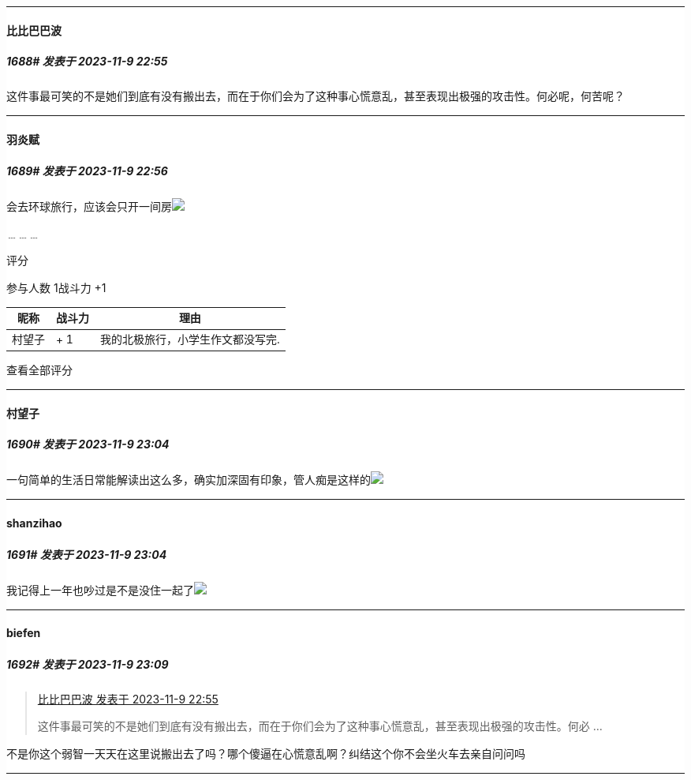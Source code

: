 *****

####  比比巴巴波  
##### 1688#       发表于 2023-11-9 22:55

这件事最可笑的不是她们到底有没有搬出去，而在于你们会为了这种事心慌意乱，甚至表现出极强的攻击性。何必呢，何苦呢？

*****

####  羽炎赋  
##### 1689#       发表于 2023-11-9 22:56

会去环球旅行，应该会只开一间房<img src="https://static.saraba1st.com/image/smiley/face2017/075.png" referrerpolicy="no-referrer">

﹍﹍﹍

评分

 参与人数 1战斗力 +1

|昵称|战斗力|理由|
|----|---|---|
| 村望子| + 1|我的北极旅行，小学生作文都没写完.|

查看全部评分


*****

####  村望子  
##### 1690#       发表于 2023-11-9 23:04

一句简单的生活日常能解读出这么多，确实加深固有印象，管人痴是这样的<img src="https://static.saraba1st.com/image/smiley/face2017/018.png" referrerpolicy="no-referrer">

*****

####  shanzihao  
##### 1691#       发表于 2023-11-9 23:04

我记得上一年也吵过是不是没住一起了<img src="https://static.saraba1st.com/image/smiley/face2017/067.png" referrerpolicy="no-referrer">

*****

####  biefen  
##### 1692#       发表于 2023-11-9 23:09

<blockquote><a href="httphttps://bbs.saraba1st.com/2b/forum.php?mod=redirect&amp;goto=findpost&amp;pid=62998175&amp;ptid=2158429" target="_blank">比比巴巴波 发表于 2023-11-9 22:55</a>

这件事最可笑的不是她们到底有没有搬出去，而在于你们会为了这种事心慌意乱，甚至表现出极强的攻击性。何必 ...</blockquote>
不是你这个弱智一天天在这里说搬出去了吗？哪个傻逼在心慌意乱啊？纠结这个你不会坐火车去亲自问问吗

*****
